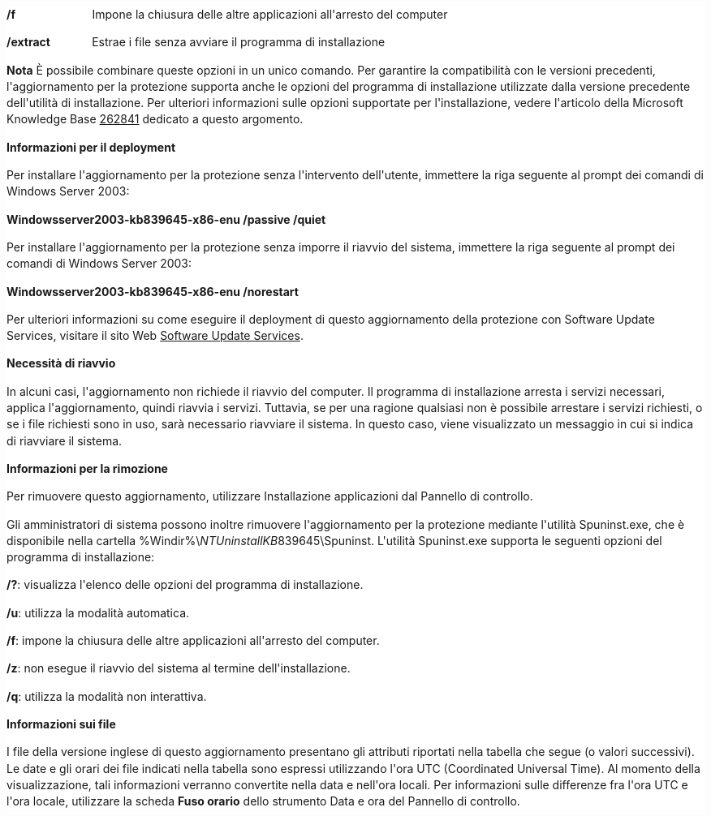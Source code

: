 **/f**                        Impone la chiusura delle altre applicazioni all'arresto del computer
  
**/extract**             Estrae i file senza avviare il programma di installazione
  
**Nota** È possibile combinare queste opzioni in un unico comando. Per garantire la compatibilità con le versioni precedenti, l'aggiornamento per la protezione supporta anche le opzioni del programma di installazione utilizzate dalla versione precedente dell'utilità di installazione. Per ulteriori informazioni sulle opzioni supportate per l'installazione, vedere l'articolo della Microsoft Knowledge Base [262841](http://support.microsoft.com/default.aspx?scid=kb;it;262841) dedicato a questo argomento.
  
**Informazioni per il deployment**
  
Per installare l'aggiornamento per la protezione senza l'intervento dell'utente, immettere la riga seguente al prompt dei comandi di Windows Server 2003:
  
**Windowsserver2003-kb839645-x86-enu /passive /quiet**
  
Per installare l'aggiornamento per la protezione senza imporre il riavvio del sistema, immettere la riga seguente al prompt dei comandi di Windows Server 2003:
  
**Windowsserver2003-kb839645-x86-enu /norestart**
  
Per ulteriori informazioni su come eseguire il deployment di questo aggiornamento della protezione con Software Update Services, visitare il sito Web [Software Update Services](http://go.microsoft.com/fwlink/?linkid=21125).
  
**Necessità di riavvio**
  
In alcuni casi, l'aggiornamento non richiede il riavvio del computer. Il programma di installazione arresta i servizi necessari, applica l'aggiornamento, quindi riavvia i servizi. Tuttavia, se per una ragione qualsiasi non è possibile arrestare i servizi richiesti, o se i file richiesti sono in uso, sarà necessario riavviare il sistema. In questo caso, viene visualizzato un messaggio in cui si indica di riavviare il sistema.
  
**Informazioni per la rimozione**
  
Per rimuovere questo aggiornamento, utilizzare Installazione applicazioni dal Pannello di controllo.
  
Gli amministratori di sistema possono inoltre rimuovere l'aggiornamento per la protezione mediante l'utilità Spuninst.exe, che è disponibile nella cartella %Windir%\\$NTUninstallKB839645$\\Spuninst. L'utilità Spuninst.exe supporta le seguenti opzioni del programma di installazione:
  
**/?**: visualizza l'elenco delle opzioni del programma di installazione.
  
**/u**: utilizza la modalità automatica.
  
**/f**: impone la chiusura delle altre applicazioni all'arresto del computer.
  
**/z**: non esegue il riavvio del sistema al termine dell'installazione.
  
**/q**: utilizza la modalità non interattiva.
  
**Informazioni sui file**
  
I file della versione inglese di questo aggiornamento presentano gli attributi riportati nella tabella che segue (o valori successivi). Le date e gli orari dei file indicati nella tabella sono espressi utilizzando l'ora UTC (Coordinated Universal Time). Al momento della visualizzazione, tali informazioni verranno convertite nella data e nell'ora locali. Per informazioni sulle differenze fra l'ora UTC e l'ora locale, utilizzare la scheda **Fuso orario** dello strumento Data e ora del Pannello di controllo.
  